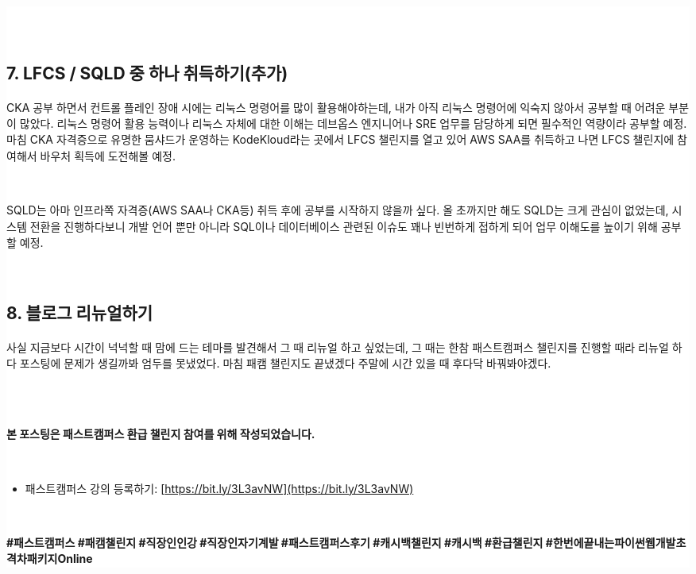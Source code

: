 <br/><br/>

## 7. LFCS / SQLD 중 하나 취득하기(추가)

CKA 공부 하면서 컨트롤 플레인 장애 시에는 리눅스 명령어를 많이 활용해야하는데, 내가 아직 리눅스 명령어에 익숙지 않아서 공부할 때 어려운 부분이 많았다. 리눅스 명령어 활용 능력이나 리눅스 자체에 대한 이해는 데브옵스 엔지니어나 SRE 업무를 담당하게 되면 필수적인 역량이라 공부할 예정. 마침 CKA 자격증으로 유명한 뭄샤드가 운영하는 KodeKloud라는 곳에서 LFCS 챌린지를 열고 있어 AWS SAA를 취득하고 나면 LFCS 챌린지에 참여해서 바우처 획득에 도전해볼 예정.

<br/>

SQLD는 아마 인프라쪽 자격증(AWS SAA나 CKA등) 취득 후에 공부를 시작하지 않을까 싶다. 올 초까지만 해도 SQLD는 크게 관심이 없었는데, 시스템 전환을 진행하다보니 개발 언어 뿐만 아니라 SQL이나 데이터베이스 관련된 이슈도 꽤나 빈번하게 접하게 되어 업무 이해도를 높이기 위해 공부할 예정.

<br/>

## 8. 블로그 리뉴얼하기

사실 지금보다 시간이 넉넉할 때 맘에 드는 테마를 발견해서 그 때 리뉴얼 하고 싶었는데, 그 때는 한참 패스트캠퍼스 챌린지를 진행할 때라 리뉴얼 하다 포스팅에 문제가 생길까봐 엄두를 못냈었다. 마침 패캠 챌린지도 끝냈겠다 주말에 시간 있을 때 후다닥 바꿔봐야겠다.

<br/><br/>

**본 포스팅은 패스트캠퍼스 환급 챌린지 참여를 위해 작성되었습니다.**

<br/>

- 패스트캠퍼스 강의 등록하기: [https://bit.ly/3L3avNW](https://bit.ly/3L3avNW)

<br/>

**#패스트캠퍼스 #패캠챌린지 #직장인인강 #직장인자기계발 #패스트캠퍼스후기 #캐시백챌린지 #캐시백 #환급챌린지 #한번에끝내는파이썬웹개발초격차패키지Online**